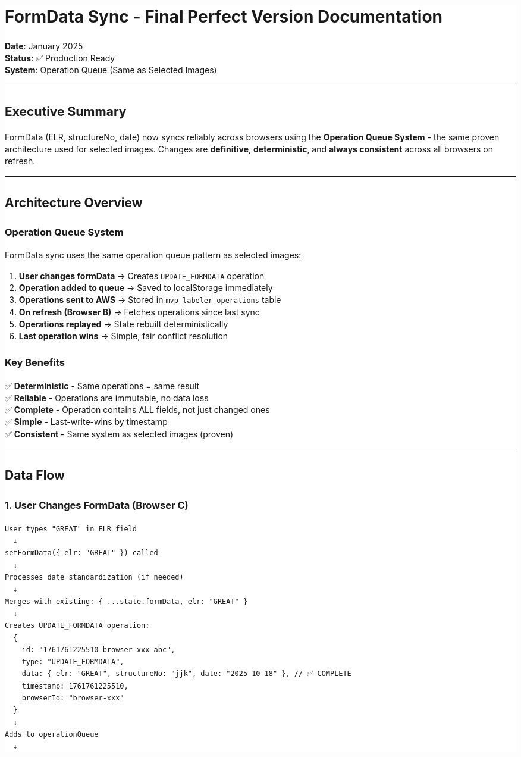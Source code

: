 # FormData Sync - Final Perfect Version Documentation

**Date**: January 2025  
**Status**: ✅ Production Ready  
**System**: Operation Queue (Same as Selected Images)

---

## Executive Summary

FormData (ELR, structureNo, date) now syncs reliably across browsers using the **Operation Queue System** - the same proven architecture used for selected images. Changes are **definitive**, **deterministic**, and **always consistent** across all browsers on refresh.

---

## Architecture Overview

### Operation Queue System

FormData sync uses the same operation queue pattern as selected images:

1. **User changes formData** → Creates `UPDATE_FORMDATA` operation
2. **Operation added to queue** → Saved to localStorage immediately
3. **Operations sent to AWS** → Stored in `mvp-labeler-operations` table
4. **On refresh (Browser B)** → Fetches operations since last sync
5. **Operations replayed** → State rebuilt deterministically
6. **Last operation wins** → Simple, fair conflict resolution

### Key Benefits

✅ **Deterministic** - Same operations = same result  
✅ **Reliable** - Operations are immutable, no data loss  
✅ **Complete** - Operation contains ALL fields, not just changed ones  
✅ **Simple** - Last-write-wins by timestamp  
✅ **Consistent** - Same system as selected images (proven)  

---

## Data Flow

### 1. User Changes FormData (Browser C)

```
User types "GREAT" in ELR field
  ↓
setFormData({ elr: "GREAT" }) called
  ↓
Processes date standardization (if needed)
  ↓
Merges with existing: { ...state.formData, elr: "GREAT" }
  ↓
Creates UPDATE_FORMDATA operation:
  {
    id: "1761761225510-browser-xxx-abc",
    type: "UPDATE_FORMDATA",
    data: { elr: "GREAT", structureNo: "jjk", date: "2025-10-18" }, // ✅ COMPLETE
    timestamp: 1761761225510,
    browserId: "browser-xxx"
  }
  ↓
Adds to operationQueue
  ↓
```